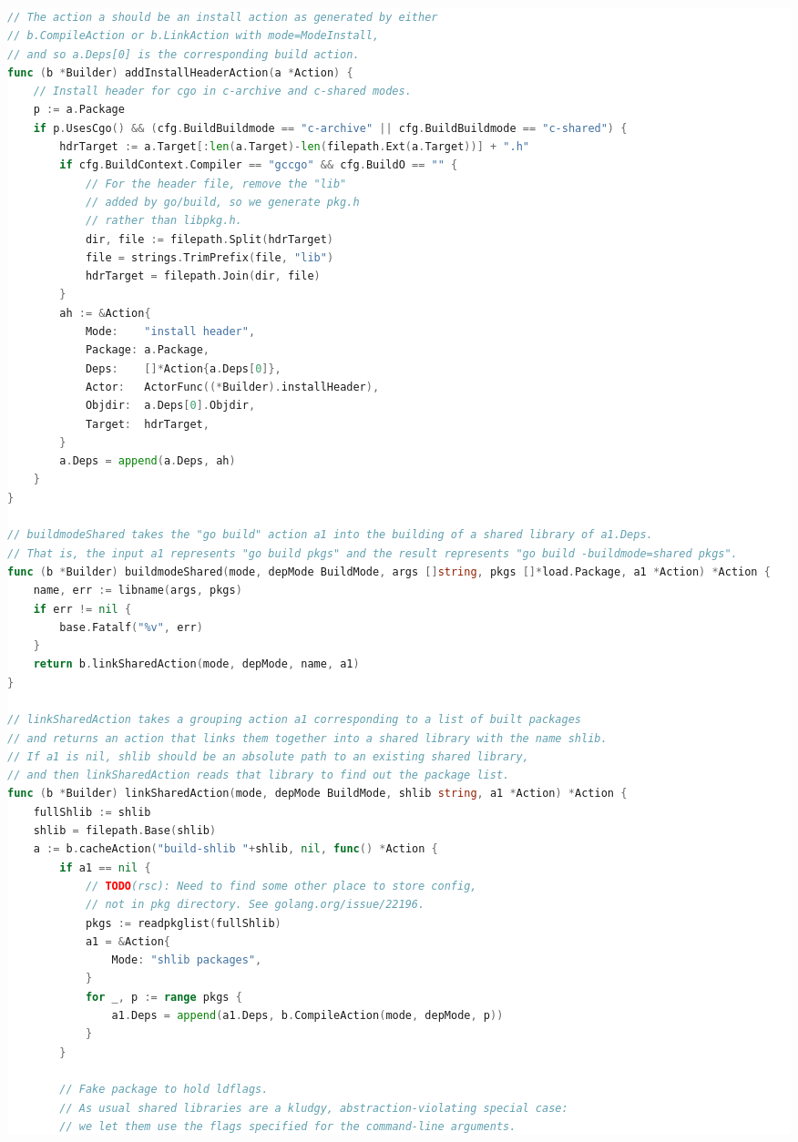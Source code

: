 ```go
// The action a should be an install action as generated by either
// b.CompileAction or b.LinkAction with mode=ModeInstall,
// and so a.Deps[0] is the corresponding build action.
func (b *Builder) addInstallHeaderAction(a *Action) {
	// Install header for cgo in c-archive and c-shared modes.
	p := a.Package
	if p.UsesCgo() && (cfg.BuildBuildmode == "c-archive" || cfg.BuildBuildmode == "c-shared") {
		hdrTarget := a.Target[:len(a.Target)-len(filepath.Ext(a.Target))] + ".h"
		if cfg.BuildContext.Compiler == "gccgo" && cfg.BuildO == "" {
			// For the header file, remove the "lib"
			// added by go/build, so we generate pkg.h
			// rather than libpkg.h.
			dir, file := filepath.Split(hdrTarget)
			file = strings.TrimPrefix(file, "lib")
			hdrTarget = filepath.Join(dir, file)
		}
		ah := &Action{
			Mode:    "install header",
			Package: a.Package,
			Deps:    []*Action{a.Deps[0]},
			Actor:   ActorFunc((*Builder).installHeader),
			Objdir:  a.Deps[0].Objdir,
			Target:  hdrTarget,
		}
		a.Deps = append(a.Deps, ah)
	}
}

// buildmodeShared takes the "go build" action a1 into the building of a shared library of a1.Deps.
// That is, the input a1 represents "go build pkgs" and the result represents "go build -buildmode=shared pkgs".
func (b *Builder) buildmodeShared(mode, depMode BuildMode, args []string, pkgs []*load.Package, a1 *Action) *Action {
	name, err := libname(args, pkgs)
	if err != nil {
		base.Fatalf("%v", err)
	}
	return b.linkSharedAction(mode, depMode, name, a1)
}

// linkSharedAction takes a grouping action a1 corresponding to a list of built packages
// and returns an action that links them together into a shared library with the name shlib.
// If a1 is nil, shlib should be an absolute path to an existing shared library,
// and then linkSharedAction reads that library to find out the package list.
func (b *Builder) linkSharedAction(mode, depMode BuildMode, shlib string, a1 *Action) *Action {
	fullShlib := shlib
	shlib = filepath.Base(shlib)
	a := b.cacheAction("build-shlib "+shlib, nil, func() *Action {
		if a1 == nil {
			// TODO(rsc): Need to find some other place to store config,
			// not in pkg directory. See golang.org/issue/22196.
			pkgs := readpkglist(fullShlib)
			a1 = &Action{
				Mode: "shlib packages",
			}
			for _, p := range pkgs {
				a1.Deps = append(a1.Deps, b.CompileAction(mode, depMode, p))
			}
		}

		// Fake package to hold ldflags.
		// As usual shared libraries are a kludgy, abstraction-violating special case:
		// we let them use the flags specified for the command-line arguments.
```